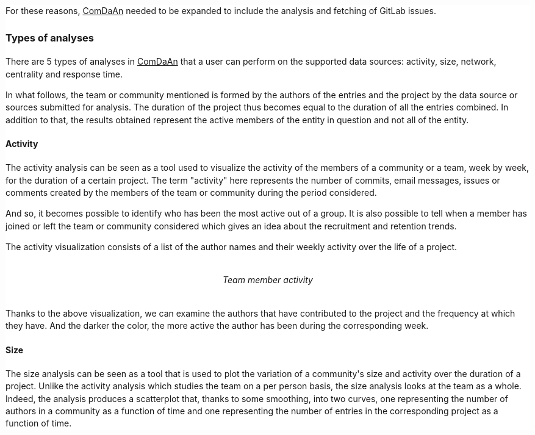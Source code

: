 For these reasons, [ComDaAn][cd] needed to be expanded to include the analysis and fetching of GitLab issues.

### Types of analyses

There are 5 types of analyses in [ComDaAn][cd] that a user can perform on the supported data sources: activity, size, 
network, centrality and response time.

In what follows, the team or community mentioned is formed by the authors of the entries and the project by the data 
source or sources submitted for analysis. The duration of the project thus becomes equal to the duration of all the 
entries combined. In addition to that, the results obtained represent the active members of the entity in question and 
not all of the entity.

#### Activity

The activity analysis can be seen as a tool used to visualize the activity of the members of a community or a team, 
week by week, for the duration of a certain project. The term "activity" here represents the number of commits, email 
messages, issues or comments created by the members of the team or community during the period considered. 

And so, it becomes possible to identify who has been the most active out of a group. It is also possible to tell when a 
member has joined or left the team or community considered which gives an idea about the recruitment and retention 
trends.

The activity visualization consists of a list of the author names and their weekly activity over the life of a project.
 
<iframe src="/assets/activity.html" height="400px" width="100%"></iframe><br/>
<div class="tiny" style="text-align: center; font-style: italic">Team member activity</div><br/>

Thanks to the above visualization, we can examine the authors that have contributed to the project and the frequency at 
which they have. And the darker the color, the more active the author has been during the corresponding week.

#### Size

The size analysis can be seen as a tool that is used to plot the variation of a community's size and activity over the 
duration of a project. Unlike the activity analysis which studies the team on a per person basis, the size analysis 
looks at the team as a whole. Indeed, the analysis produces a scatterplot that, thanks to some smoothing, into two 
curves, one representing the number of authors in a community as a function of time and one representing the number of 
entries in the corresponding project as a function of time.


[hc]: https://haute-couture.enioka.com
[cd]: https://framagit.org/ervin/ComDaAn
[kde]: https://kde.org
[pandas]: https://pandas.pydata.org/
[lowess]: https://en.wikipedia.org/wiki/Local_regression